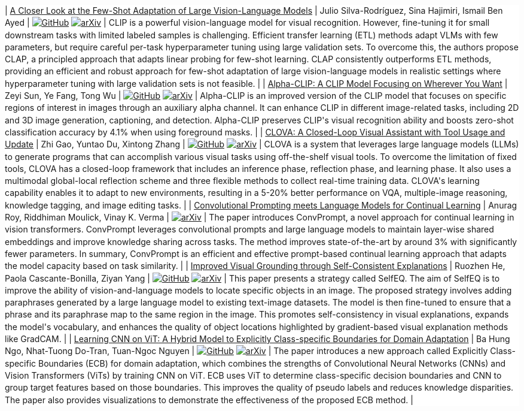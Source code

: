 | [A Closer Look at the Few-Shot Adaptation of Large Vision-Language Models](https://jusiro.github.io/projects/clap) | Julio Silva-Rodríguez, Sina Hajimiri, Ismail Ben Ayed | [![GitHub](https://img.shields.io/github/stars/jusiro/CLAP?style=social)](https://github.com/jusiro/CLAP/) [![arXiv](https://img.shields.io/badge/arXiv-2312.12730-b31b1b.svg?style=for-the-badge)](https://ar5iv.labs.arxiv.org/html/2312.12730) | CLIP is a powerful vision-language model for visual recognition. However, fine-tuning it for small downstream tasks with limited labeled samples is challenging. Efficient transfer learning (ETL) methods adapt VLMs with few parameters, but require careful per-task hyperparameter tuning using large validation sets. To overcome this, the authors propose CLAP, a principled approach that adapts linear probing for few-shot learning. CLAP consistently outperforms ETL methods, providing an efficient and robust approach for few-shot adaptation of large vision-language models in realistic settings where hyperparameter tuning with large validation sets is not feasible. |
| [Alpha-CLIP: A CLIP Model Focusing on Wherever You Want](https://aleafy.github.io/alpha-clip/) | Zeyi Sun, Ye Fang, Tong Wu | [![GitHub](https://img.shields.io/github/stars/SunzeY/AlphaCLIP?style=social)](https://github.com/SunzeY/AlphaCLIP) [![arXiv](https://img.shields.io/badge/arXiv-2312.03818-b31b1b.svg?style=for-the-badge)](https://ar5iv.labs.arxiv.org/html/2312.03818) | Alpha-CLIP is an improved version of the CLIP model that focuses on specific regions of interest in images through an auxiliary alpha channel. It can enhance CLIP in different image-related tasks, including 2D and 3D image generation, captioning, and detection. Alpha-CLIP preserves CLIP's visual recognition ability and boosts zero-shot classification accuracy by 4.1% when using foreground masks. |
| [CLOVA: A Closed-Loop Visual Assistant with Tool Usage and Update](https://clova-tool.github.io/) | Zhi Gao, Yuntao Du, Xintong Zhang | [![GitHub](https://img.shields.io/github/stars/clova-tool/CLOVA-tool?style=social)](https://github.com/clova-tool/CLOVA-tool) [![arXiv](https://img.shields.io/badge/arXiv-2312.10908-b31b1b.svg?style=for-the-badge)](https://ar5iv.labs.arxiv.org/html/2312.10908) | CLOVA is a system that leverages large language models (LLMs) to generate programs that can accomplish various visual tasks using off-the-shelf visual tools. To overcome the limitation of fixed tools, CLOVA has a closed-loop framework that includes an inference phase, reflection phase, and learning phase. It also uses a multimodal global-local reflection scheme and three flexible methods to collect real-time training data. CLOVA's learning capability enables it to adapt to new environments, resulting in a 5-20% better performance on VQA, multiple-image reasoning, knowledge tagging, and image editing tasks. |
| [Convolutional Prompting meets Language Models for Continual Learning](https://cvir.github.io/projects/convprompt) | Anurag Roy, Riddhiman Moulick, Vinay K. Verma | [![arXiv](https://img.shields.io/badge/arXiv-2403.20317v1-b31b1b.svg?style=for-the-badge)](https://arxiv.org/html/2403.20317v1) | The paper introduces ConvPrompt, a novel approach for continual learning in vision transformers. ConvPrompt leverages convolutional prompts and large language models to maintain layer-wise shared embeddings and improve knowledge sharing across tasks. The method improves state-of-the-art by around 3% with significantly fewer parameters. In summary, ConvPrompt is an efficient and effective prompt-based continual learning approach that adapts the model capacity based on task similarity. |
| [Improved Visual Grounding through Self-Consistent Explanations](https://catherine-r-he.github.io/SelfEQ/) | Ruozhen He, Paola Cascante-Bonilla, Ziyan Yang | [![GitHub](https://img.shields.io/github/stars/uvavision/SelfEQ?style=social)](https://github.com/uvavision/SelfEQ) [![arXiv](https://img.shields.io/badge/arXiv-2312.04554-b31b1b.svg?style=for-the-badge)](https://ar5iv.labs.arxiv.org/html/2312.04554) | This paper presents a strategy called SelfEQ. The aim of SelfEQ is to improve the ability of vision-and-language models to locate specific objects in an image. The proposed strategy involves adding paraphrases generated by a large language model to existing text-image datasets. The model is then fine-tuned to ensure that a phrase and its paraphrase map to the same region in the image. This promotes self-consistency in visual explanations, expands the model's vocabulary, and enhances the quality of object locations highlighted by gradient-based visual explanation methods like GradCAM. |
| [Learning CNN on ViT: A Hybrid Model to Explicitly Class-specific Boundaries for Domain Adaptation](https://dotrannhattuong.github.io/ECB/website/) | Ba Hung Ngo, Nhat-Tuong Do-Tran, Tuan-Ngoc Nguyen | [![GitHub](https://img.shields.io/github/stars/dotrannhattuong/ECB?style=social)](https://github.com/dotrannhattuong/ECB) [![arXiv](https://img.shields.io/badge/arXiv-2403.18360v2-b31b1b.svg?style=for-the-badge)](https://arxiv.org/html/2403.18360v2) | The paper introduces a new approach called Explicitly Class-specific Boundaries (ECB) for domain adaptation, which combines the strengths of Convolutional Neural Networks (CNNs) and Vision Transformers (ViTs) by training CNN on ViT. ECB uses ViT to determine class-specific decision boundaries and CNN to group target features based on those boundaries. This improves the quality of pseudo labels and reduces knowledge disparities. The paper also provides visualizations to demonstrate the effectiveness of the proposed ECB method. |